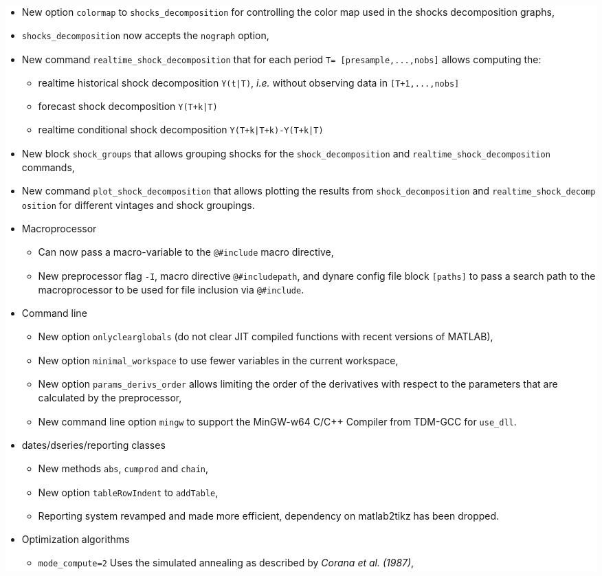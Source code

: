    + New option `colormap` to `shocks_decomposition` for controlling
     the color map used in the shocks decomposition graphs,

   + `shocks_decomposition` now accepts the `nograph` option,

   + New command `realtime_shock_decomposition` that for each period `T= [presample,...,nobs]`
     allows computing the:

     * realtime historical shock decomposition `Y(t|T)`, *i.e.* without observing data in `[T+1,...,nobs]`

     * forecast shock decomposition `Y(T+k|T)`

     * realtime conditional shock decomposition `Y(T+k|T+k)-Y(T+k|T)`

   + New block `shock_groups` that allows grouping shocks for the
     `shock_decomposition` and `realtime_shock_decomposition` commands,

   + New command `plot_shock_decomposition` that allows plotting the
     results from `shock_decomposition` and
     `realtime_shock_decomposition` for different vintages and shock
     groupings.


 - Macroprocessor

   + Can now pass a macro-variable to the `@#include` macro directive,

   + New preprocessor flag `-I`, macro directive `@#includepath`, and
     dynare config file block `[paths]` to pass a search path to the
     macroprocessor to be used for file inclusion via `@#include`.


 - Command line

   + New option `onlyclearglobals` (do not clear JIT compiled functions
     with recent versions of MATLAB),

   + New option `minimal_workspace` to use fewer variables in the
     current workspace,

   + New option `params_derivs_order` allows limiting the order of the
     derivatives with respect to the parameters that are calculated by
     the preprocessor,

   + New command line option `mingw` to support the MinGW-w64 C/C++
     Compiler from TDM-GCC for `use_dll`.


 - dates/dseries/reporting classes

   + New methods `abs`, `cumprod` and `chain`,

   + New option `tableRowIndent` to `addTable`,

   + Reporting system revamped and made more efficient, dependency on
     matlab2tikz has been dropped.


 - Optimization algorithms

   + `mode_compute=2` Uses the simulated annealing as described by
     *Corana et al. (1987)*,
